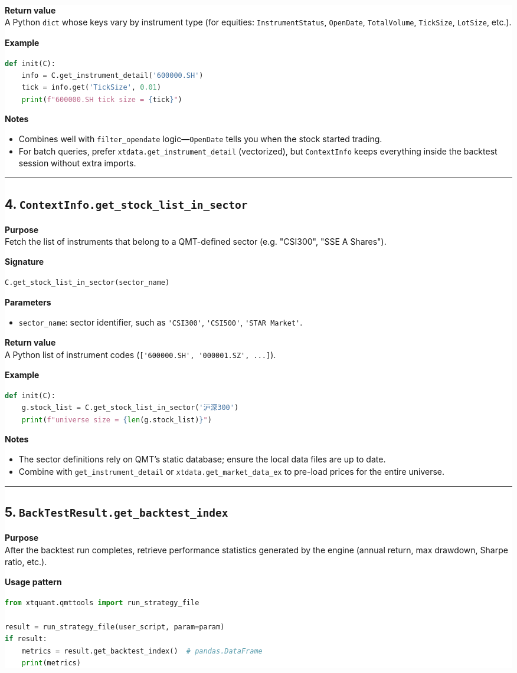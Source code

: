 **Return value**  
A Python `dict` whose keys vary by instrument type (for equities: `InstrumentStatus`, `OpenDate`, `TotalVolume`, `TickSize`, `LotSize`, etc.).

**Example**
```python
def init(C):
    info = C.get_instrument_detail('600000.SH')
    tick = info.get('TickSize', 0.01)
    print(f"600000.SH tick size = {tick}")
```

**Notes**
- Combines well with `filter_opendate` logic—`OpenDate` tells you when the stock started trading.
- For batch queries, prefer `xtdata.get_instrument_detail` (vectorized), but `ContextInfo` keeps everything inside the backtest session without extra imports.

---

## 4. `ContextInfo.get_stock_list_in_sector`

**Purpose**  
Fetch the list of instruments that belong to a QMT-defined sector (e.g. "CSI300", "SSE A Shares").

**Signature**
```python
C.get_stock_list_in_sector(sector_name)
```

**Parameters**
- `sector_name`: sector identifier, such as `'CSI300'`, `'CSI500'`, `'STAR Market'`.

**Return value**  
A Python list of instrument codes (`['600000.SH', '000001.SZ', ...]`).

**Example**
```python
def init(C):
    g.stock_list = C.get_stock_list_in_sector('沪深300')
    print(f"universe size = {len(g.stock_list)}")
```

**Notes**
- The sector definitions rely on QMT’s static database; ensure the local data files are up to date.
- Combine with `get_instrument_detail` or `xtdata.get_market_data_ex` to pre-load prices for the entire universe.

---

## 5. `BackTestResult.get_backtest_index`

**Purpose**  
After the backtest run completes, retrieve performance statistics generated by the engine (annual return, max drawdown, Sharpe ratio, etc.).

**Usage pattern**
```python
from xtquant.qmttools import run_strategy_file

result = run_strategy_file(user_script, param=param)
if result:
    metrics = result.get_backtest_index()  # pandas.DataFrame
    print(metrics)
```
